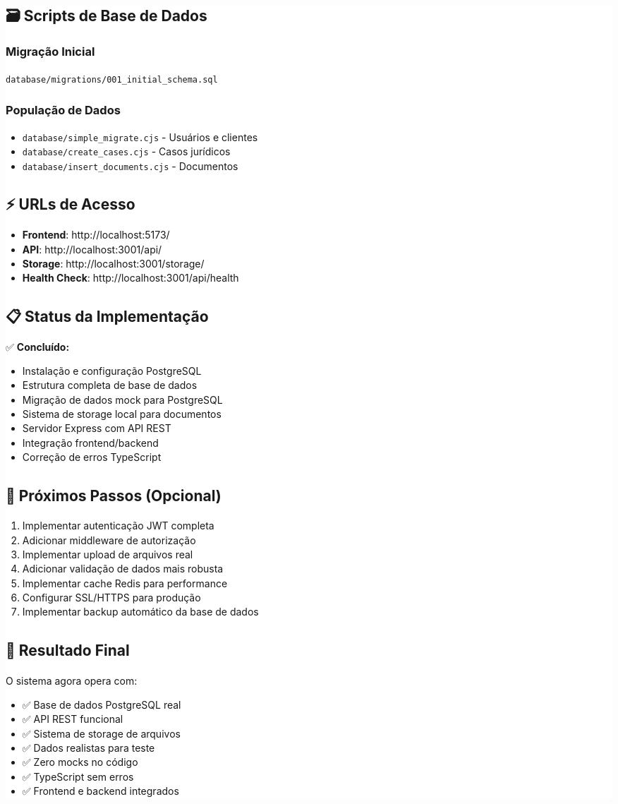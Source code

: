 ## 🗃️ Scripts de Base de Dados

### Migração Inicial
`database/migrations/001_initial_schema.sql`

### População de Dados
- `database/simple_migrate.cjs` - Usuários e clientes
- `database/create_cases.cjs` - Casos jurídicos
- `database/insert_documents.cjs` - Documentos

## ⚡ URLs de Acesso

- **Frontend**: http://localhost:5173/
- **API**: http://localhost:3001/api/
- **Storage**: http://localhost:3001/storage/
- **Health Check**: http://localhost:3001/api/health

## 📋 Status da Implementação

✅ **Concluído:**
- Instalação e configuração PostgreSQL
- Estrutura completa de base de dados
- Migração de dados mock para PostgreSQL
- Sistema de storage local para documentos
- Servidor Express com API REST
- Integração frontend/backend
- Correção de erros TypeScript

## 🔧 Próximos Passos (Opcional)

1. Implementar autenticação JWT completa
2. Adicionar middleware de autorização
3. Implementar upload de arquivos real
4. Adicionar validação de dados mais robusta
5. Implementar cache Redis para performance
6. Configurar SSL/HTTPS para produção
7. Implementar backup automático da base de dados

## 🎯 Resultado Final

O sistema agora opera com:
- ✅ Base de dados PostgreSQL real
- ✅ API REST funcional
- ✅ Sistema de storage de arquivos
- ✅ Dados realistas para teste
- ✅ Zero mocks no código
- ✅ TypeScript sem erros
- ✅ Frontend e backend integrados